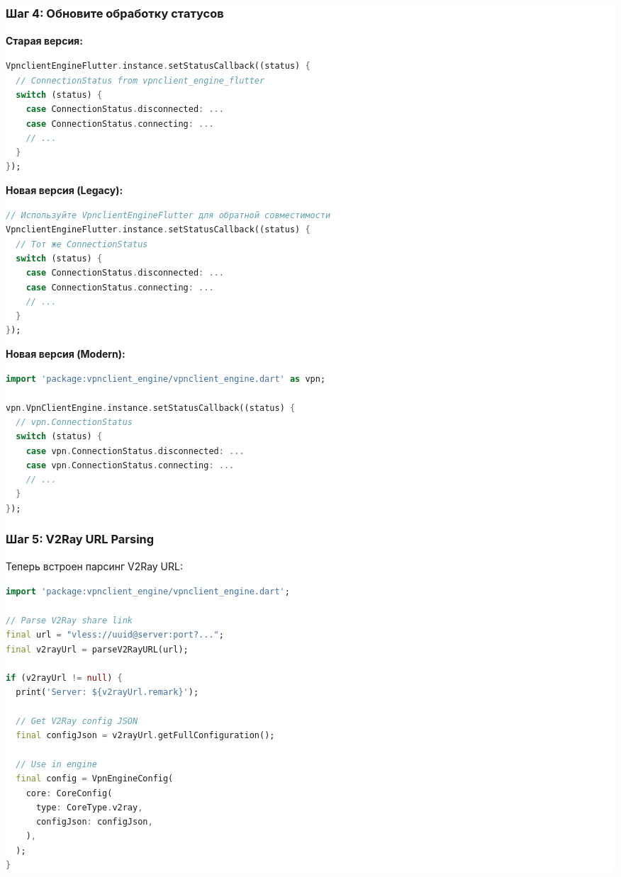 ### Шаг 4: Обновите обработку статусов

**Старая версия:**
```dart
VpnclientEngineFlutter.instance.setStatusCallback((status) {
  // ConnectionStatus from vpnclient_engine_flutter
  switch (status) {
    case ConnectionStatus.disconnected: ...
    case ConnectionStatus.connecting: ...
    // ...
  }
});
```

**Новая версия (Legacy):**
```dart
// Используйте VpnclientEngineFlutter для обратной совместимости
VpnclientEngineFlutter.instance.setStatusCallback((status) {
  // Тот же ConnectionStatus
  switch (status) {
    case ConnectionStatus.disconnected: ...
    case ConnectionStatus.connecting: ...
    // ...
  }
});
```

**Новая версия (Modern):**
```dart
import 'package:vpnclient_engine/vpnclient_engine.dart' as vpn;

vpn.VpnClientEngine.instance.setStatusCallback((status) {
  // vpn.ConnectionStatus
  switch (status) {
    case vpn.ConnectionStatus.disconnected: ...
    case vpn.ConnectionStatus.connecting: ...
    // ...
  }
});
```

### Шаг 5: V2Ray URL Parsing

Теперь встроен парсинг V2Ray URL:

```dart
import 'package:vpnclient_engine/vpnclient_engine.dart';

// Parse V2Ray share link
final url = "vless://uuid@server:port?...";
final v2rayUrl = parseV2RayURL(url);

if (v2rayUrl != null) {
  print('Server: ${v2rayUrl.remark}');
  
  // Get V2Ray config JSON
  final configJson = v2rayUrl.getFullConfiguration();
  
  // Use in engine
  final config = VpnEngineConfig(
    core: CoreConfig(
      type: CoreType.v2ray,
      configJson: configJson,
    ),
  );
}
```